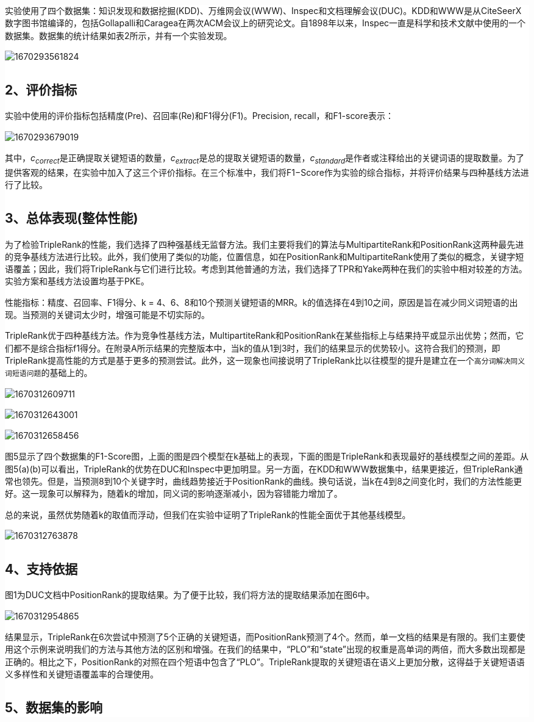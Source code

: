 实验使用了四个数据集：知识发现和数据挖掘(KDD)、万维网会议(WWW)、Inspec和文档理解会议(DUC)。KDD和WWW是从CiteSeerX数字图书馆编译的，包括Gollapalli和Caragea在两次ACM会议上的研究论文。自1898年以来，Inspec一直是科学和技术文献中使用的一个数据集。数据集的统计结果如表2所示，并有一个实验发现。

![1670293561824](D:%5CTypora%5Cuser-image%5C1670293561824.png)

## 2、评价指标

实验中使用的评价指标包括精度(Pre)、召回率(Re)和F1得分(F1)。Precision, recall，和F1-score表示：

![1670293679019](D:%5CTypora%5Cuser-image%5C1670293679019.png)

其中，$c_{correct}$是正确提取关键短语的数量，$c_{extract}$是总的提取关键短语的数量，$c_{standard}$是作者或注释给出的关键词语的提取数量。为了提供客观的结果，在实验中加入了这三个评价指标。在三个标准中，我们将F1−Score作为实验的综合指标，并将评价结果与四种基线方法进行了比较。

## 3、总体表现(整体性能)

为了检验TripleRank的性能，我们选择了四种强基线无监督方法。我们主要将我们的算法与MultipartiteRank和PositionRank这两种最先进的竞争基线方法进行比较。此外，我们使用了类似的功能，位置信息，如在PositionRank和MultipartiteRank使用了类似的概念，关键字短语覆盖；因此，我们将TripleRank与它们进行比较。考虑到其他普通的方法，我们选择了TPR和Yake两种在我们的实验中相对较差的方法。实验方案和基线方法设置均基于PKE。

性能指标：精度、召回率、F1得分、k = 4、6、8和10个预测关键短语的MRR。k的值选择在4到10之间，原因是旨在减少同义词短语的出现。当预测的关键词太少时，增强可能是不切实际的。

TripleRank优于四种基线方法。作为竞争性基线方法，MultipartiteRank和PositionRank在某些指标上与结果持平或显示出优势；然而，它们都不是综合指标f1得分。在附录A所示结果的完整版本中，当k的值从1到3时，我们的结果显示的优势较小。这符合我们的预测，即TripleRank提高性能的方式是基于更多的预测尝试。此外，这一现象也间接说明了TripleRank比以往模型的提升是建立在一个`高分词解决同义词短语问题`的基础上的。

![1670312609711](D:%5CTypora%5Cuser-image%5C1670312609711.png)

![1670312643001](D:%5CTypora%5Cuser-image%5C1670312643001.png)

![1670312658456](D:%5CTypora%5Cuser-image%5C1670312658456.png)

图5显示了四个数据集的F1-Score图，上面的图是四个模型在k基础上的表现，下面的图是TripleRank和表现最好的基线模型之间的差距。从图5(a)(b)可以看出，TripleRank的优势在DUC和Inspec中更加明显。另一方面，在KDD和WWW数据集中，结果更接近，但TripleRank通常也领先。但是，当预测8到10个关键字时，曲线趋势接近于PositionRank的曲线。换句话说，当k在4到8之间变化时，我们的方法性能更好。这一现象可以解释为，随着k的增加，同义词的影响逐渐减小，因为容错能力增加了。

总的来说，虽然优势随着k的取值而浮动，但我们在实验中证明了TripleRank的性能全面优于其他基线模型。

![1670312763878](D:%5CTypora%5Cuser-image%5C1670312763878.png)

## 4、支持依据

图1为DUC文档中PositionRank的提取结果。为了便于比较，我们将方法的提取结果添加在图6中。

![1670312954865](D:%5CTypora%5Cuser-image%5C1670312954865.png)

结果显示，TripleRank在6次尝试中预测了5个正确的关键短语，而PositionRank预测了4个。然而，单一文档的结果是有限的。我们主要使用这个示例来说明我们的方法与其他方法的区别和增强。在我们的结果中，“PLO”和“state”出现的权重是高单词的两倍，而大多数出现都是正确的。相比之下，PositionRank的对照在四个短语中包含了“PLO”。TripleRank提取的关键短语在语义上更加分散，这得益于关键短语语义多样性和关键短语覆盖率的合理使用。

## 5、数据集的影响
